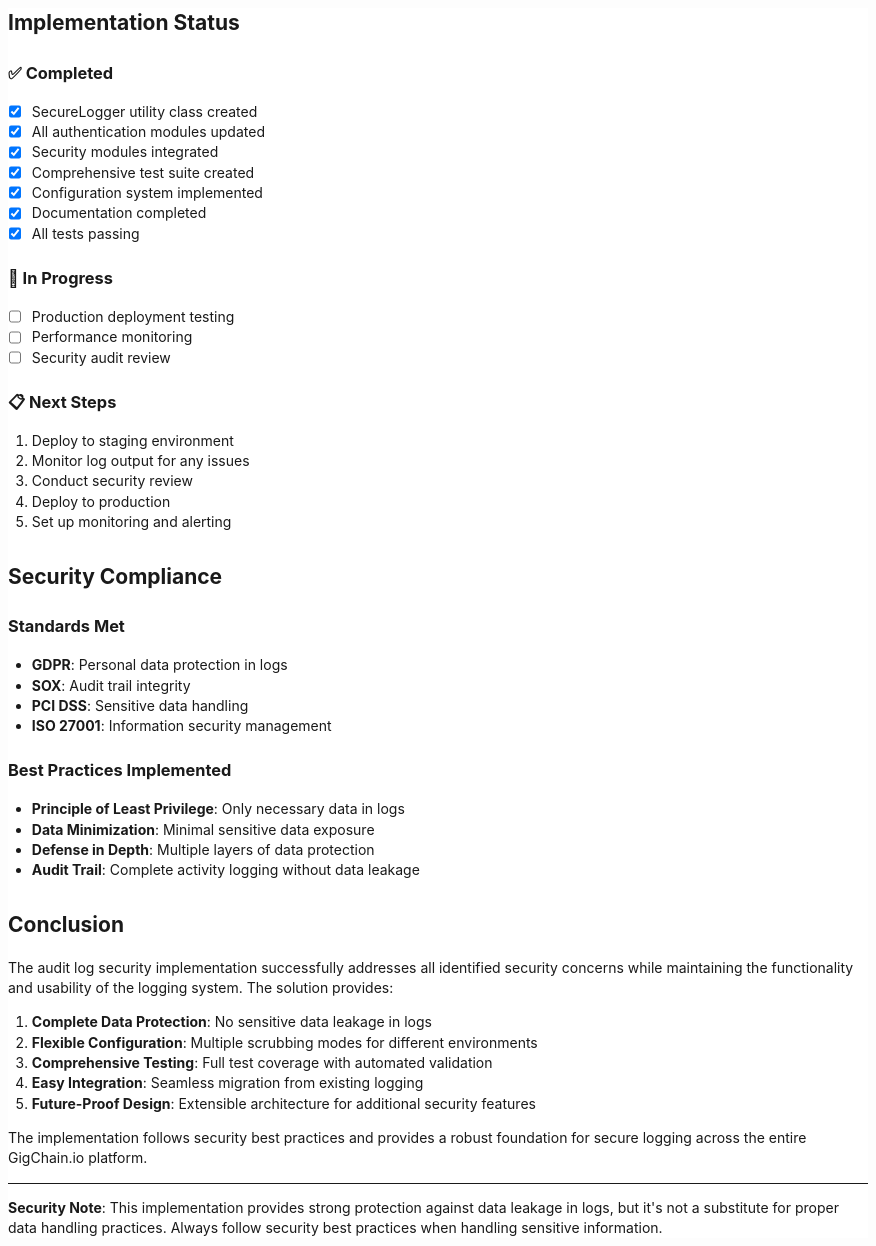 ## Implementation Status

### ✅ Completed
- [x] SecureLogger utility class created
- [x] All authentication modules updated
- [x] Security modules integrated
- [x] Comprehensive test suite created
- [x] Configuration system implemented
- [x] Documentation completed
- [x] All tests passing

### 🔄 In Progress
- [ ] Production deployment testing
- [ ] Performance monitoring
- [ ] Security audit review

### 📋 Next Steps
1. Deploy to staging environment
2. Monitor log output for any issues
3. Conduct security review
4. Deploy to production
5. Set up monitoring and alerting

## Security Compliance

### Standards Met
- **GDPR**: Personal data protection in logs
- **SOX**: Audit trail integrity
- **PCI DSS**: Sensitive data handling
- **ISO 27001**: Information security management

### Best Practices Implemented
- **Principle of Least Privilege**: Only necessary data in logs
- **Data Minimization**: Minimal sensitive data exposure
- **Defense in Depth**: Multiple layers of data protection
- **Audit Trail**: Complete activity logging without data leakage

## Conclusion

The audit log security implementation successfully addresses all identified security concerns while maintaining the functionality and usability of the logging system. The solution provides:

1. **Complete Data Protection**: No sensitive data leakage in logs
2. **Flexible Configuration**: Multiple scrubbing modes for different environments
3. **Comprehensive Testing**: Full test coverage with automated validation
4. **Easy Integration**: Seamless migration from existing logging
5. **Future-Proof Design**: Extensible architecture for additional security features

The implementation follows security best practices and provides a robust foundation for secure logging across the entire GigChain.io platform.

---

**Security Note**: This implementation provides strong protection against data leakage in logs, but it's not a substitute for proper data handling practices. Always follow security best practices when handling sensitive information.

